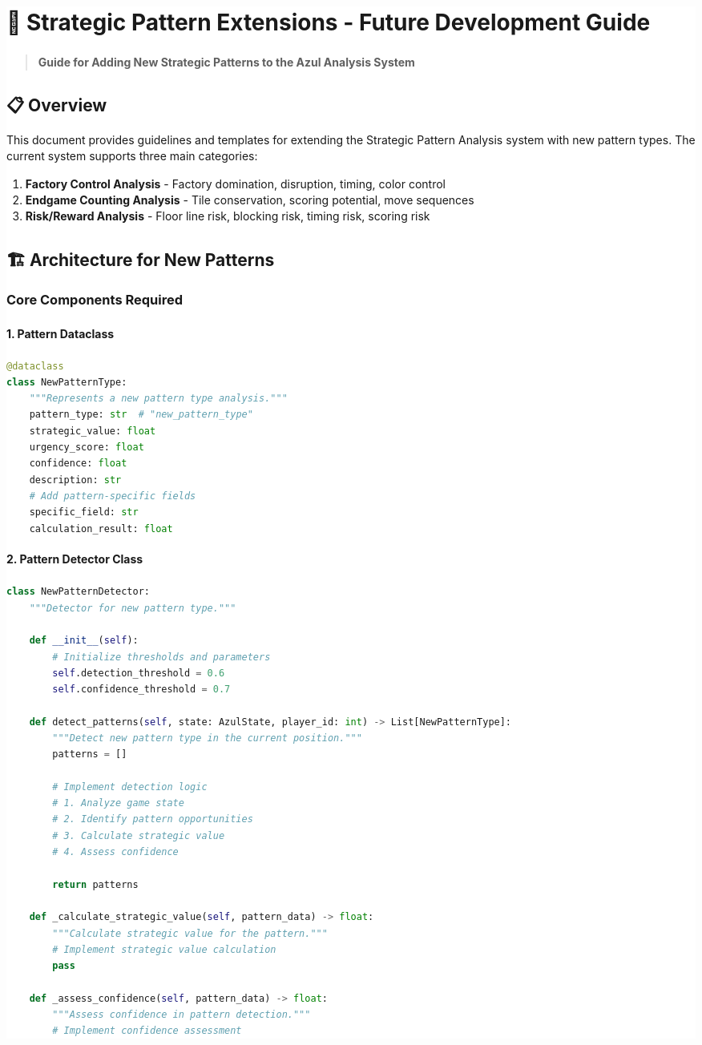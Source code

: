 # 🎯 Strategic Pattern Extensions - Future Development Guide

> **Guide for Adding New Strategic Patterns to the Azul Analysis System**

## 📋 **Overview**

This document provides guidelines and templates for extending the Strategic Pattern Analysis system with new pattern types. The current system supports three main categories:

1. **Factory Control Analysis** - Factory domination, disruption, timing, color control
2. **Endgame Counting Analysis** - Tile conservation, scoring potential, move sequences
3. **Risk/Reward Analysis** - Floor line risk, blocking risk, timing risk, scoring risk

## 🏗️ **Architecture for New Patterns**

### **Core Components Required**

#### **1. Pattern Dataclass**
```python
@dataclass
class NewPatternType:
    """Represents a new pattern type analysis."""
    pattern_type: str  # "new_pattern_type"
    strategic_value: float
    urgency_score: float
    confidence: float
    description: str
    # Add pattern-specific fields
    specific_field: str
    calculation_result: float
```

#### **2. Pattern Detector Class**
```python
class NewPatternDetector:
    """Detector for new pattern type."""
    
    def __init__(self):
        # Initialize thresholds and parameters
        self.detection_threshold = 0.6
        self.confidence_threshold = 0.7
    
    def detect_patterns(self, state: AzulState, player_id: int) -> List[NewPatternType]:
        """Detect new pattern type in the current position."""
        patterns = []
        
        # Implement detection logic
        # 1. Analyze game state
        # 2. Identify pattern opportunities
        # 3. Calculate strategic value
        # 4. Assess confidence
        
        return patterns
    
    def _calculate_strategic_value(self, pattern_data) -> float:
        """Calculate strategic value for the pattern."""
        # Implement strategic value calculation
        pass
    
    def _assess_confidence(self, pattern_data) -> float:
        """Assess confidence in pattern detection."""
        # Implement confidence assessment
```